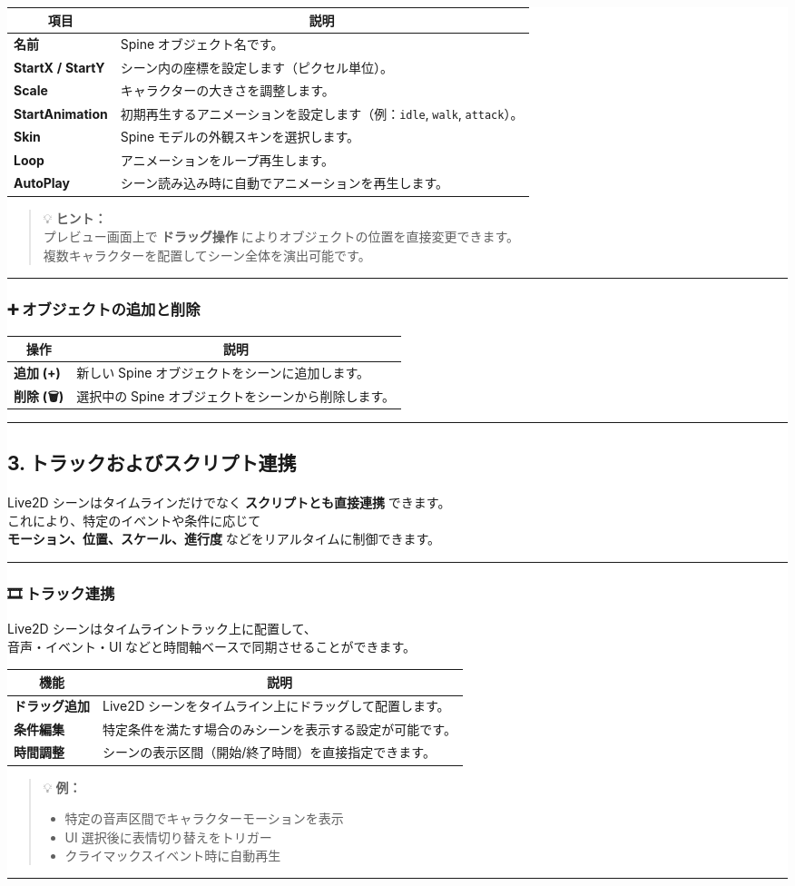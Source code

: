 | 項目 | 説明 |
|------|------|
| **名前** | Spine オブジェクト名です。 |
| **StartX / StartY** | シーン内の座標を設定します（ピクセル単位）。 |
| **Scale** | キャラクターの大きさを調整します。 |
| **StartAnimation** | 初期再生するアニメーションを設定します（例：`idle`, `walk`, `attack`）。 |
| **Skin** | Spine モデルの外観スキンを選択します。 |
| **Loop** | アニメーションをループ再生します。 |
| **AutoPlay** | シーン読み込み時に自動でアニメーションを再生します。 |

> 💡 **ヒント：**  
> プレビュー画面上で **ドラッグ操作** によりオブジェクトの位置を直接変更できます。  
> 複数キャラクターを配置してシーン全体を演出可能です。

---

### ➕ オブジェクトの追加と削除

| 操作 | 説明 |
|------|------|
| **追加 (+)** | 新しい Spine オブジェクトをシーンに追加します。 |
| **削除 (🗑️)** | 選択中の Spine オブジェクトをシーンから削除します。 |

---

## 3. トラックおよびスクリプト連携

Live2D シーンはタイムラインだけでなく **スクリプトとも直接連携** できます。  
これにより、特定のイベントや条件に応じて  
**モーション、位置、スケール、進行度** などをリアルタイムに制御できます。

---

### 🎞️ トラック連携

Live2D シーンはタイムライントラック上に配置して、  
音声・イベント・UI などと時間軸ベースで同期させることができます。

| 機能 | 説明 |
|------|------|
| **ドラッグ追加** | Live2D シーンをタイムライン上にドラッグして配置します。 |
| **条件編集** | 特定条件を満たす場合のみシーンを表示する設定が可能です。 |
| **時間調整** | シーンの表示区間（開始/終了時間）を直接指定できます。 |

> 💡 **例：**  
> - 特定の音声区間でキャラクターモーションを表示  
> - UI 選択後に表情切り替えをトリガー  
> - クライマックスイベント時に自動再生  

---